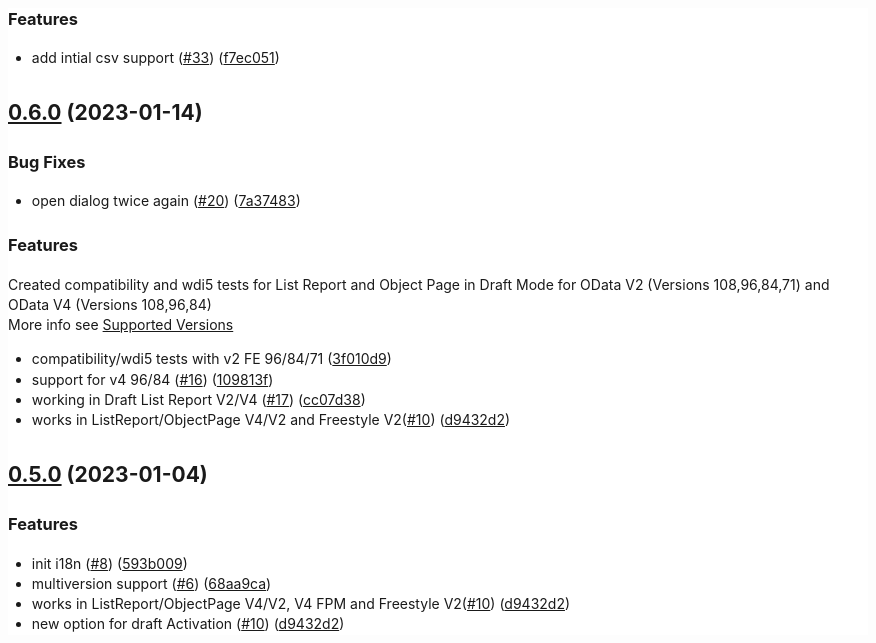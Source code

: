 
### Features

* add intial csv support ([#33](https://github.com/spreadsheetimporter/ui5-cc-spreadsheetimporter/issues/33)) ([f7ec051](https://github.com/spreadsheetimporter/ui5-cc-spreadsheetimporter/commit/f7ec051ad20c5304764f97d3d1b89358cee279f1))



## [0.6.0](https://github.com/spreadsheetimporter/ui5-cc-spreadsheetimporter/compare/v0.5.0...v0.6.0) (2023-01-14)


### Bug Fixes

* open  dialog twice again ([#20](https://github.com/spreadsheetimporter/ui5-cc-spreadsheetimporter/issues/20)) ([7a37483](https://github.com/spreadsheetimporter/ui5-cc-spreadsheetimporter/commit/7a37483d93f07e7b9a9c72ab774a045a06d2766d))


### Features

Created compatibility and wdi5 tests for List Report and Object Page in Draft Mode for OData V2 (Versions 108,96,84,71) and OData V4 (Versions 108,96,84)  
More info see [Supported Versions](https://docs.spreadsheet-importer.com/pages/SupportVersions/)

* compatibility/wdi5 tests with v2 FE 96/84/71 ([3f010d9](https://github.com/spreadsheetimporter/ui5-cc-spreadsheetimporter/commit/3f010d9a1a360702972552b647f8f20368d72640))
* support for v4 96/84 ([#16](https://github.com/spreadsheetimporter/ui5-cc-spreadsheetimporter/issues/16)) ([109813f](https://github.com/spreadsheetimporter/ui5-cc-spreadsheetimporter/commit/109813f8e20acc16d351da04c80b0208b90008c7))
* working in Draft List Report V2/V4 ([#17](https://github.com/spreadsheetimporter/ui5-cc-spreadsheetimporter/issues/17)) ([cc07d38](https://github.com/spreadsheetimporter/ui5-cc-spreadsheetimporter/commit/cc07d387e8af2afb45877887911a68f726945646))
* works in ListReport/ObjectPage V4/V2 and Freestyle V2([#10](https://github.com/spreadsheetimporter/ui5-cc-spreadsheetimporter/issues/10)) ([d9432d2](https://github.com/spreadsheetimporter/ui5-cc-spreadsheetimporter/commit/d9432d25142addd8ff7fbe804f9a832692588ef4))



## [0.5.0](https://github.com/spreadsheetimporter/ui5-cc-spreadsheetimporter/compare/v0.4.0...v0.5.0) (2023-01-04)


### Features

* init i18n ([#8](https://github.com/spreadsheetimporter/ui5-cc-spreadsheetimporter/issues/8)) ([593b009](https://github.com/spreadsheetimporter/ui5-cc-spreadsheetimporter/commit/593b009298bfc61c2bedce1e23573e96e8ff9e3a))
* multiversion support ([#6](https://github.com/spreadsheetimporter/ui5-cc-spreadsheetimporter/issues/6)) ([68aa9ca](https://github.com/spreadsheetimporter/ui5-cc-spreadsheetimporter/commit/68aa9ca2dab84bac0bcd81406636d87038fc1b2e))
* works in ListReport/ObjectPage V4/V2, V4 FPM and Freestyle V2([#10](https://github.com/spreadsheetimporter/ui5-cc-spreadsheetimporter/issues/10)) ([d9432d2](https://github.com/spreadsheetimporter/ui5-cc-spreadsheetimporter/commit/d9432d25142addd8ff7fbe804f9a832692588ef4))
* new option for draft Activation ([#10](https://github.com/spreadsheetimporter/ui5-cc-spreadsheetimporter/issues/10)) ([d9432d2](https://github.com/spreadsheetimporter/ui5-cc-spreadsheetimporter/commit/d9432d25142addd8ff7fbe804f9a832692588ef4))
